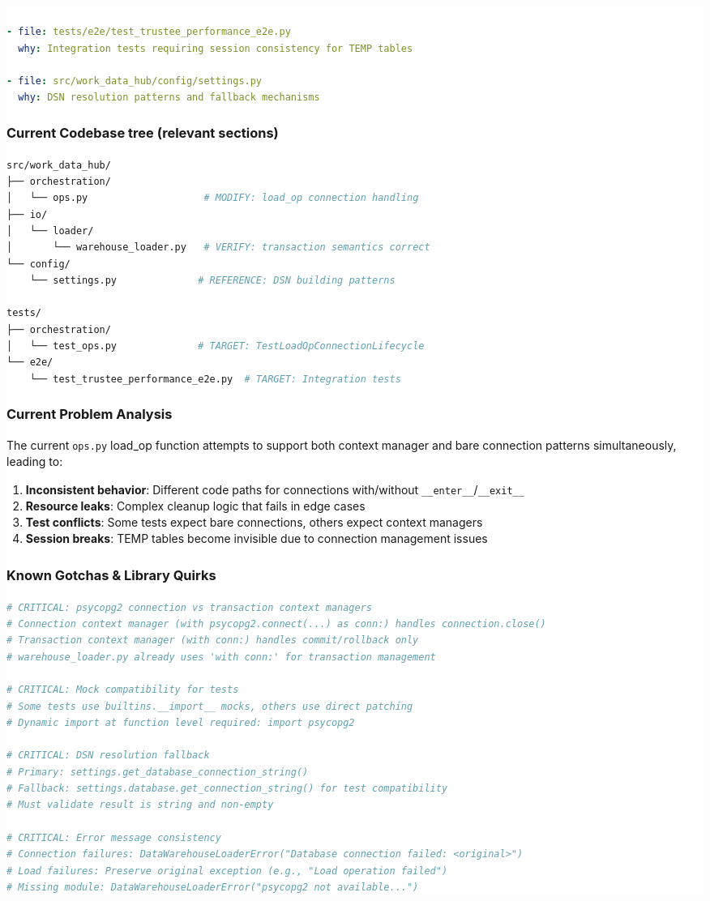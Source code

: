 ```yaml
  
- file: tests/e2e/test_trustee_performance_e2e.py
  why: Integration tests requiring session consistency for TEMP tables

- file: src/work_data_hub/config/settings.py
  why: DSN resolution patterns and fallback mechanisms
```

### Current Codebase tree (relevant sections)
```bash
src/work_data_hub/
├── orchestration/
│   └── ops.py                    # MODIFY: load_op connection handling
├── io/
│   └── loader/
│       └── warehouse_loader.py   # VERIFY: transaction semantics correct
└── config/
    └── settings.py              # REFERENCE: DSN building patterns

tests/
├── orchestration/
│   └── test_ops.py              # TARGET: TestLoadOpConnectionLifecycle
└── e2e/
    └── test_trustee_performance_e2e.py  # TARGET: Integration tests
```

### Current Problem Analysis
The current `ops.py` load_op function attempts to support both context manager and bare connection patterns simultaneously, leading to:

1. **Inconsistent behavior**: Different code paths for connections with/without `__enter__`/`__exit__`
2. **Resource leaks**: Complex cleanup logic that fails in edge cases
3. **Test conflicts**: Some tests expect bare connections, others expect context managers
4. **Session breaks**: TEMP tables become invisible due to connection management issues

### Known Gotchas & Library Quirks
```python
# CRITICAL: psycopg2 connection vs transaction context managers
# Connection context manager (with psycopg2.connect(...) as conn:) handles connection.close()
# Transaction context manager (with conn:) handles commit/rollback only
# warehouse_loader.py already uses 'with conn:' for transaction management

# CRITICAL: Mock compatibility for tests
# Some tests use builtins.__import__ mocks, others use direct patching
# Dynamic import at function level required: import psycopg2

# CRITICAL: DSN resolution fallback
# Primary: settings.get_database_connection_string()
# Fallback: settings.database.get_connection_string() for test compatibility
# Must validate result is string and non-empty

# CRITICAL: Error message consistency
# Connection failures: DataWarehouseLoaderError("Database connection failed: <original>")
# Load failures: Preserve original exception (e.g., "Load operation failed")
# Missing module: DataWarehouseLoaderError("psycopg2 not available...")
```
